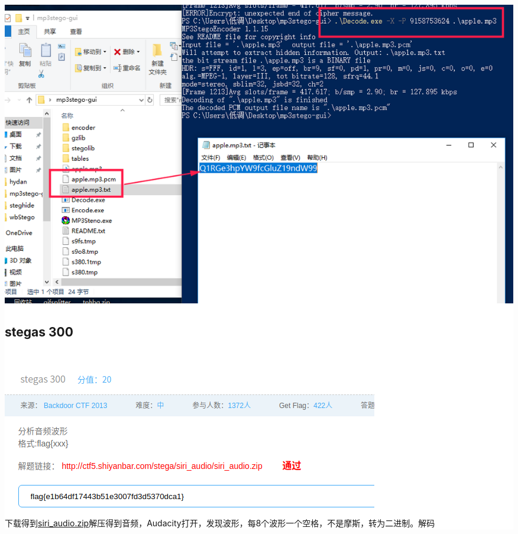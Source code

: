 ![png](./隐写/apple_04.png)  

## stegas 300

![png](./隐写/stegas_01.png)  
下载得到[siri_audio.zip](./隐写/siri_audio.zip)解压得到音频，Audacity打开，发现波形，每8个波形一个空格，不是摩斯，转为二进制。解码  